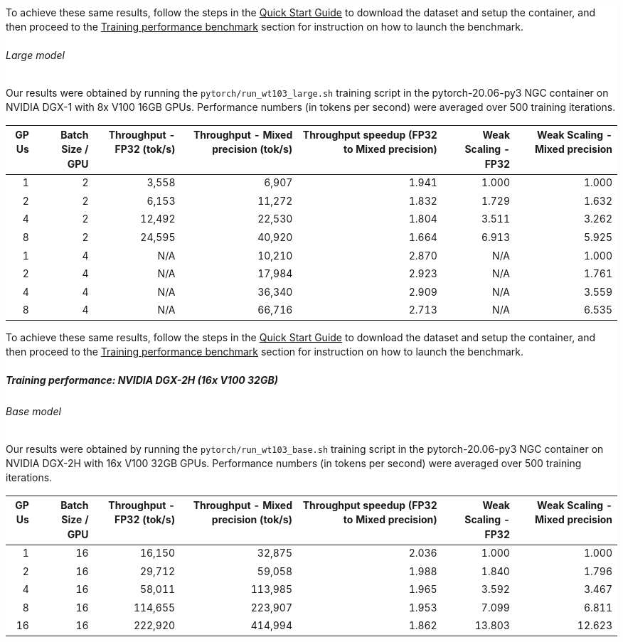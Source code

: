To achieve these same results, follow the steps in the 
[Quick Start Guide](#quick-start-guide) to download the dataset and setup 
the container, and then proceed to the 
[Training performance benchmark](#training-performance-benchmark) section for 
instruction on how to launch the benchmark.

###### Large model

Our results were obtained by running the `pytorch/run_wt103_large.sh` training
script in the pytorch-20.06-py3 NGC container on NVIDIA DGX-1 with 8x V100 16GB
GPUs. Performance numbers (in tokens per second) were averaged over 500
training iterations.

|**GPUs**|**Batch Size / GPU**|**Throughput - FP32 (tok/s)**|**Throughput - Mixed precision (tok/s)**|**Throughput speedup (FP32 to Mixed precision)**|**Weak Scaling - FP32**|**Weak Scaling - Mixed precision**|
|-------:|-------------------:|----------------------------:|---------------------------------------:|-----------------------------------------------:|----------------------:|---------------------------------:|
| 1 | 2 | 3,558  | 6,907  | 1.941 | 1.000 | 1.000 |
| 2 | 2 | 6,153  | 11,272 | 1.832 | 1.729 | 1.632 |
| 4 | 2 | 12,492 | 22,530 | 1.804 | 3.511 | 3.262 |
| 8 | 2 | 24,595 | 40,920 | 1.664 | 6.913 | 5.925 |
| 1 | 4 | N/A    | 10,210 | 2.870 | N/A   | 1.000 |
| 2 | 4 | N/A    | 17,984 | 2.923 | N/A   | 1.761 |
| 4 | 4 | N/A    | 36,340 | 2.909 | N/A   | 3.559 |
| 8 | 4 | N/A    | 66,716 | 2.713 | N/A   | 6.535 |

To achieve these same results, follow the steps in the 
[Quick Start Guide](#quick-start-guide) to download the dataset and setup 
the container, and then proceed to the 
[Training performance benchmark](#training-performance-benchmark) section for 
instruction on how to launch the benchmark.

##### Training performance: NVIDIA DGX-2H (16x V100 32GB)

###### Base model

Our results were obtained by running the `pytorch/run_wt103_base.sh` training
script in the pytorch-20.06-py3 NGC container on NVIDIA DGX-2H with 16x V100
32GB GPUs. Performance numbers (in tokens per second) were averaged over 500
training iterations.

|**GPUs**|**Batch Size / GPU**|**Throughput - FP32 (tok/s)**|**Throughput - Mixed precision (tok/s)**|**Throughput speedup (FP32 to Mixed precision)**|**Weak Scaling - FP32**|**Weak Scaling - Mixed precision**|
|-------:|-------------------:|----------------------------:|---------------------------------------:|-----------------------------------------------:|----------------------:|---------------------------------:|
| 1  | 16 | 16,150  | 32,875  | 2.036 | 1.000  | 1.000  |
| 2  | 16 | 29,712  | 59,058  | 1.988 | 1.840  | 1.796  |
| 4  | 16 | 58,011  | 113,985 | 1.965 | 3.592  | 3.467  |
| 8  | 16 | 114,655 | 223,907 | 1.953 | 7.099  | 6.811  |
| 16 | 16 | 222,920 | 414,994 | 1.862 | 13.803 | 12.623 |
